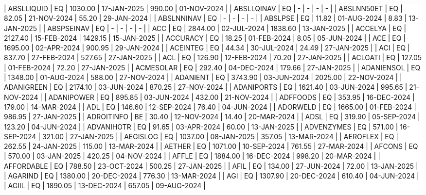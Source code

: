 | ABSLLIQUID | EQ | 1030.00 | 17-JAN-2025 | 990.00 | 01-NOV-2024 |
| ABSLLQINAV | EQ | - | - | - | - |
| ABSLNN50ET | EQ | 82.05 | 21-NOV-2024 | 55.20 | 29-JAN-2024 |
| ABSLNNINAV | EQ | - | - | - | - |
| ABSLPSE | EQ | 11.82 | 01-AUG-2024 | 8.83 | 13-JAN-2025 |
| ABSPSEINAV | EQ | - | - | - | - |
| ACC | EQ | 2844.00 | 02-JUL-2024 | 1838.60 | 13-JAN-2025 |
| ACCELYA | EQ | 2127.40 | 15-FEB-2024 | 1429.15 | 15-JAN-2025 |
| ACCURACY | EQ | 18.25 | 01-FEB-2024 | 8.05 | 05-JUN-2024 |
| ACE | EQ | 1695.00 | 02-APR-2024 | 900.95 | 29-JAN-2024 |
| ACEINTEG | EQ | 44.34 | 30-JUL-2024 | 24.49 | 27-JAN-2025 |
| ACI | EQ | 837.70 | 27-FEB-2024 | 527.65 | 27-JAN-2025 |
| ACL | EQ | 126.90 | 12-FEB-2024 | 70.20 | 27-JAN-2025 |
| ACLGATI | EQ | 127.05 | 01-FEB-2024 | 72.20 | 27-JAN-2025 |
| ACMESOLAR | EQ | 292.40 | 04-DEC-2024 | 179.66 | 27-JAN-2025 |
| ADANIENSOL | EQ | 1348.00 | 01-AUG-2024 | 588.00 | 27-NOV-2024 |
| ADANIENT | EQ | 3743.90 | 03-JUN-2024 | 2025.00 | 22-NOV-2024 |
| ADANIGREEN | EQ | 2174.10 | 03-JUN-2024 | 870.25 | 27-NOV-2024 |
| ADANIPORTS | EQ | 1621.40 | 03-JUN-2024 | 995.65 | 21-NOV-2024 |
| ADANIPOWER | EQ | 895.85 | 03-JUN-2024 | 432.00 | 21-NOV-2024 |
| ADFFOODS | EQ | 353.95 | 16-DEC-2024 | 179.00 | 14-MAR-2024 |
| ADL | EQ | 146.60 | 12-SEP-2024 | 76.40 | 04-JUN-2024 |
| ADORWELD | EQ | 1665.00 | 01-FEB-2024 | 986.95 | 27-JAN-2025 |
| ADROITINFO | BE | 30.40 | 12-NOV-2024 | 14.40 | 20-MAR-2024 |
| ADSL | EQ | 319.90 | 05-SEP-2024 | 123.20 | 04-JUN-2024 |
| ADVANIHOTR | EQ | 91.65 | 03-APR-2024 | 60.00 | 13-JAN-2025 |
| ADVENZYMES | EQ | 571.00 | 16-SEP-2024 | 321.00 | 27-JAN-2025 |
| AEGISLOG | EQ | 1037.00 | 08-JAN-2025 | 357.05 | 13-MAR-2024 |
| AEROFLEX | EQ | 262.55 | 24-JAN-2025 | 115.00 | 13-MAR-2024 |
| AETHER | EQ | 1071.00 | 10-SEP-2024 | 761.55 | 27-MAR-2024 |
| AFCONS | EQ | 570.00 | 03-JAN-2025 | 420.25 | 04-NOV-2024 |
| AFFLE | EQ | 1884.00 | 16-DEC-2024 | 998.20 | 20-MAR-2024 |
| AFFORDABLE | EQ | 788.50 | 23-OCT-2024 | 500.25 | 27-JAN-2025 |
| AFIL | EQ | 134.00 | 27-JUN-2024 | 72.00 | 13-JAN-2025 |
| AGARIND | EQ | 1380.00 | 20-DEC-2024 | 776.30 | 13-MAR-2024 |
| AGI | EQ | 1307.90 | 20-DEC-2024 | 610.40 | 04-JUN-2024 |
| AGIIL | EQ | 1890.05 | 13-DEC-2024 | 657.05 | 09-AUG-2024 |